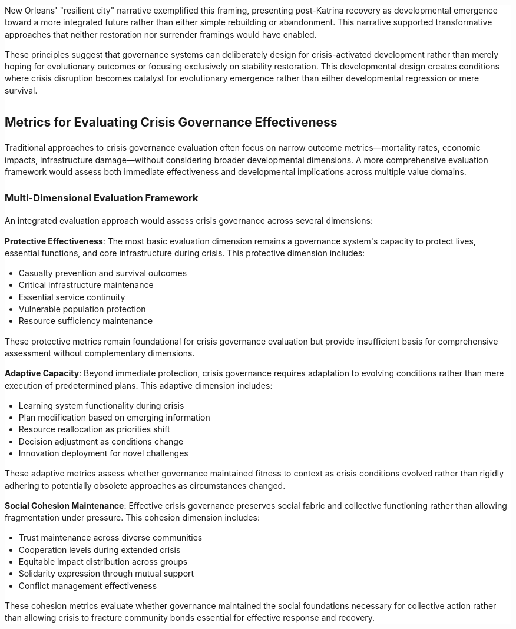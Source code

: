 New Orleans' "resilient city" narrative exemplified this framing, presenting post-Katrina recovery as developmental emergence toward a more integrated future rather than either simple rebuilding or abandonment. This narrative supported transformative approaches that neither restoration nor surrender framings would have enabled.

These principles suggest that governance systems can deliberately design for crisis-activated development rather than merely hoping for evolutionary outcomes or focusing exclusively on stability restoration. This developmental design creates conditions where crisis disruption becomes catalyst for evolutionary emergence rather than either developmental regression or mere survival.

## Metrics for Evaluating Crisis Governance Effectiveness

Traditional approaches to crisis governance evaluation often focus on narrow outcome metrics—mortality rates, economic impacts, infrastructure damage—without considering broader developmental dimensions. A more comprehensive evaluation framework would assess both immediate effectiveness and developmental implications across multiple value domains.

### Multi-Dimensional Evaluation Framework

An integrated evaluation approach would assess crisis governance across several dimensions:

**Protective Effectiveness**: The most basic evaluation dimension remains a governance system's capacity to protect lives, essential functions, and core infrastructure during crisis. This protective dimension includes:

- Casualty prevention and survival outcomes
- Critical infrastructure maintenance
- Essential service continuity
- Vulnerable population protection
- Resource sufficiency maintenance

These protective metrics remain foundational for crisis governance evaluation but provide insufficient basis for comprehensive assessment without complementary dimensions.

**Adaptive Capacity**: Beyond immediate protection, crisis governance requires adaptation to evolving conditions rather than mere execution of predetermined plans. This adaptive dimension includes:

- Learning system functionality during crisis
- Plan modification based on emerging information
- Resource reallocation as priorities shift
- Decision adjustment as conditions change
- Innovation deployment for novel challenges

These adaptive metrics assess whether governance maintained fitness to context as crisis conditions evolved rather than rigidly adhering to potentially obsolete approaches as circumstances changed.

**Social Cohesion Maintenance**: Effective crisis governance preserves social fabric and collective functioning rather than allowing fragmentation under pressure. This cohesion dimension includes:

- Trust maintenance across diverse communities
- Cooperation levels during extended crisis
- Equitable impact distribution across groups
- Solidarity expression through mutual support
- Conflict management effectiveness

These cohesion metrics evaluate whether governance maintained the social foundations necessary for collective action rather than allowing crisis to fracture community bonds essential for effective response and recovery.
